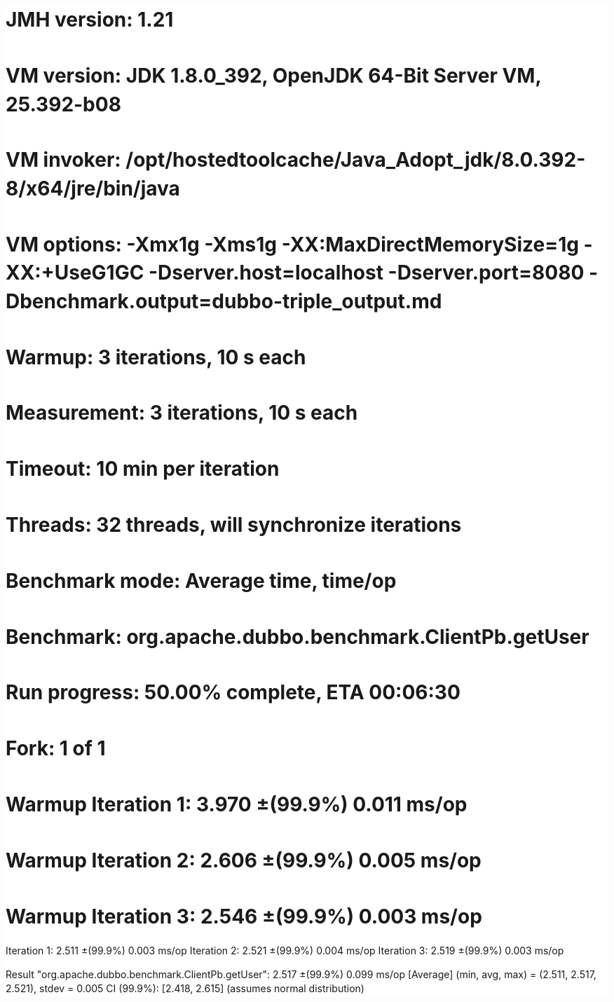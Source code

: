 
# JMH version: 1.21
# VM version: JDK 1.8.0_392, OpenJDK 64-Bit Server VM, 25.392-b08
# VM invoker: /opt/hostedtoolcache/Java_Adopt_jdk/8.0.392-8/x64/jre/bin/java
# VM options: -Xmx1g -Xms1g -XX:MaxDirectMemorySize=1g -XX:+UseG1GC -Dserver.host=localhost -Dserver.port=8080 -Dbenchmark.output=dubbo-triple_output.md
# Warmup: 3 iterations, 10 s each
# Measurement: 3 iterations, 10 s each
# Timeout: 10 min per iteration
# Threads: 32 threads, will synchronize iterations
# Benchmark mode: Average time, time/op
# Benchmark: org.apache.dubbo.benchmark.ClientPb.getUser

# Run progress: 50.00% complete, ETA 00:06:30
# Fork: 1 of 1
# Warmup Iteration   1: 3.970 ±(99.9%) 0.011 ms/op
# Warmup Iteration   2: 2.606 ±(99.9%) 0.005 ms/op
# Warmup Iteration   3: 2.546 ±(99.9%) 0.003 ms/op
Iteration   1: 2.511 ±(99.9%) 0.003 ms/op
Iteration   2: 2.521 ±(99.9%) 0.004 ms/op
Iteration   3: 2.519 ±(99.9%) 0.003 ms/op


Result "org.apache.dubbo.benchmark.ClientPb.getUser":
  2.517 ±(99.9%) 0.099 ms/op [Average]
  (min, avg, max) = (2.511, 2.517, 2.521), stdev = 0.005
  CI (99.9%): [2.418, 2.615] (assumes normal distribution)
